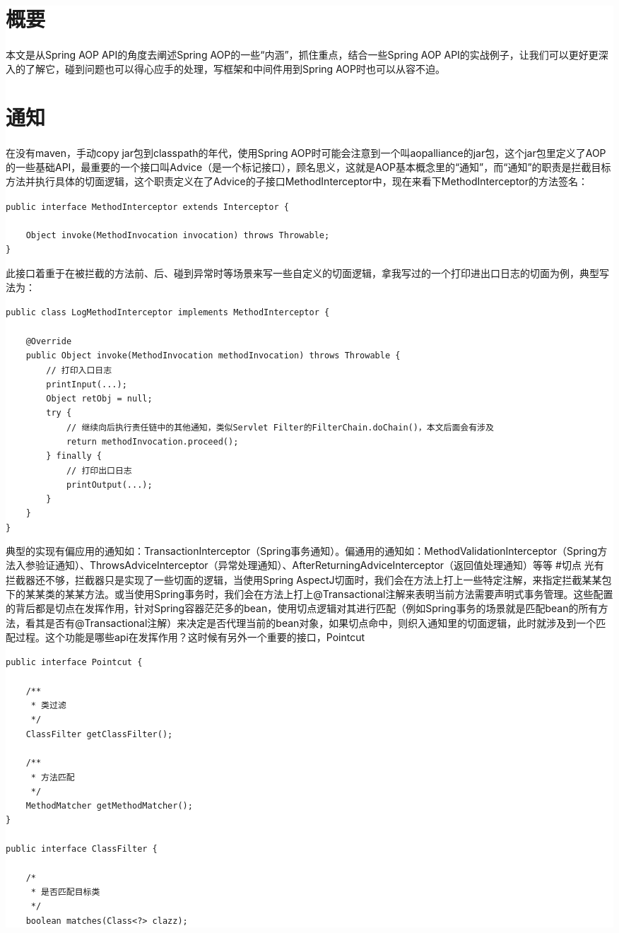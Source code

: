 # 概要

本文是从Spring AOP API的角度去阐述Spring AOP的一些“内涵”，抓住重点，结合一些Spring AOP API的实战例子，让我们可以更好更深入的了解它，碰到问题也可以得心应手的处理，写框架和中间件用到Spring AOP时也可以从容不迫。
# 通知

在没有maven，手动copy jar包到classpath的年代，使用Spring AOP时可能会注意到一个叫aopalliance的jar包，这个jar包里定义了AOP的一些基础API，最重要的一个接口叫Advice（是一个标记接口），顾名思义，这就是AOP基本概念里的“通知”，而“通知”的职责是拦截目标方法并执行具体的切面逻辑，这个职责定义在了Advice的子接口MethodInterceptor中，现在来看下MethodInterceptor的方法签名：
```
public interface MethodInterceptor extends Interceptor {

    Object invoke(MethodInvocation invocation) throws Throwable;
}
```
此接口着重于在被拦截的方法前、后、碰到异常时等场景来写一些自定义的切面逻辑，拿我写过的一个打印进出口日志的切面为例，典型写法为：
```
public class LogMethodInterceptor implements MethodInterceptor {

    @Override
    public Object invoke(MethodInvocation methodInvocation) throws Throwable {
        // 打印入口日志
        printInput(...);
        Object retObj = null;
        try {
            // 继续向后执行责任链中的其他通知，类似Servlet Filter的FilterChain.doChain()，本文后面会有涉及
            return methodInvocation.proceed();
        } finally {
            // 打印出口日志
            printOutput(...);
        }
    }
}
```
典型的实现有偏应用的通知如：TransactionInterceptor（Spring事务通知）。偏通用的通知如：MethodValidationInterceptor（Spring方法入参验证通知）、ThrowsAdviceInterceptor（异常处理通知）、AfterReturningAdviceInterceptor（返回值处理通知）等等
#切点
光有拦截器还不够，拦截器只是实现了一些切面的逻辑，当使用Spring AspectJ切面时，我们会在方法上打上一些特定注解，来指定拦截某某包下的某某类的某某方法。或当使用Spring事务时，我们会在方法上打上@Transactional注解来表明当前方法需要声明式事务管理。这些配置的背后都是切点在发挥作用，针对Spring容器茫茫多的bean，使用切点逻辑对其进行匹配（例如Spring事务的场景就是匹配bean的所有方法，看其是否有@Transactional注解）来决定是否代理当前的bean对象，如果切点命中，则织入通知里的切面逻辑，此时就涉及到一个匹配过程。这个功能是哪些api在发挥作用？这时候有另外一个重要的接口，Pointcut
```
public interface Pointcut {
    
    /**
     * 类过滤
     */
    ClassFilter getClassFilter();

    /**
     * 方法匹配
     */
    MethodMatcher getMethodMatcher();
}

public interface ClassFilter {

    /*
     * 是否匹配目标类
     */
    boolean matches(Class<?> clazz);

```